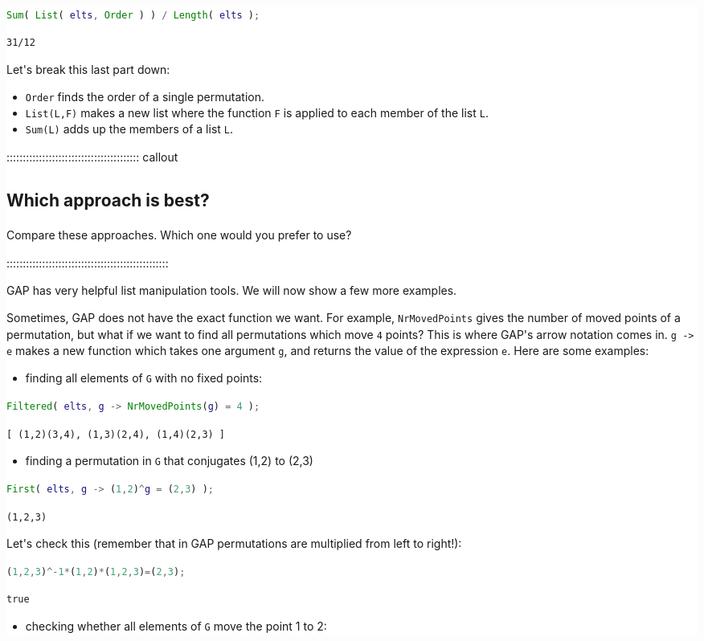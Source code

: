 ```gap
Sum( List( elts, Order ) ) / Length( elts );
```

```output
31/12
```

Let's break this last part down:

- `Order` finds the order of a single permutation.
- `List(L,F)` makes a new list where the function `F` is applied to each
  member of the list `L`.
- `Sum(L)` adds up the members of a list `L`.

:::::::::::::::::::::::::::::::::::::::::  callout

## Which approach is best?

Compare these approaches. Which one would you prefer to use?

::::::::::::::::::::::::::::::::::::::::::::::::::

GAP has very helpful list manipulation tools. We will now show a few more examples.

Sometimes, GAP does not have the exact function we want.
For example, `NrMovedPoints` gives the number of moved points of a permutation,
but what if we want to find all permutations which move `4` points? This is where
GAP's arrow notation comes in. `g -> e` makes a new function which takes one argument `g`,
and returns the value of the expression `e`. Here are some examples:

- finding all elements of `G` with no fixed points:

```gap
Filtered( elts, g -> NrMovedPoints(g) = 4 );
```

```output
[ (1,2)(3,4), (1,3)(2,4), (1,4)(2,3) ]
```

- finding a permutation in `G` that conjugates (1,2) to (2,3)

```gap
First( elts, g -> (1,2)^g = (2,3) );
```

```output
(1,2,3)
```

Let's check this (remember that in GAP permutations are multiplied from left to right!):

```gap
(1,2,3)^-1*(1,2)*(1,2,3)=(2,3);
```

```output
true
```

- checking whether all elements of `G` move the point 1 to 2:
